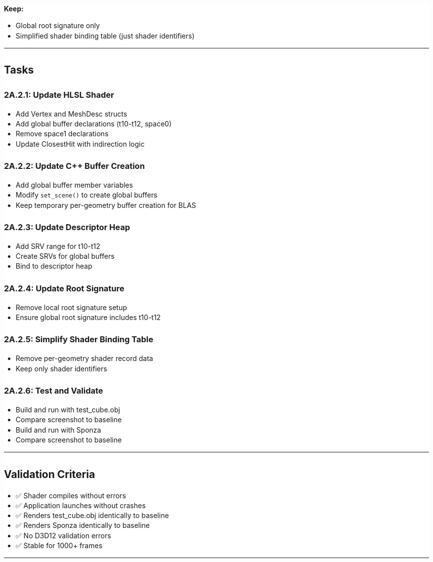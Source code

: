 **Keep:**
- Global root signature only
- Simplified shader binding table (just shader identifiers)

---

## Tasks

### 2A.2.1: Update HLSL Shader
- Add Vertex and MeshDesc structs
- Add global buffer declarations (t10-t12, space0)
- Remove space1 declarations
- Update ClosestHit with indirection logic

### 2A.2.2: Update C++ Buffer Creation
- Add global buffer member variables
- Modify `set_scene()` to create global buffers
- Keep temporary per-geometry buffer creation for BLAS

### 2A.2.3: Update Descriptor Heap
- Add SRV range for t10-t12
- Create SRVs for global buffers
- Bind to descriptor heap

### 2A.2.4: Update Root Signature
- Remove local root signature setup
- Ensure global root signature includes t10-t12

### 2A.2.5: Simplify Shader Binding Table
- Remove per-geometry shader record data
- Keep only shader identifiers

### 2A.2.6: Test and Validate
- Build and run with test_cube.obj
- Compare screenshot to baseline
- Build and run with Sponza
- Compare screenshot to baseline

---

## Validation Criteria

- ✅ Shader compiles without errors
- ✅ Application launches without crashes
- ✅ Renders test_cube.obj identically to baseline
- ✅ Renders Sponza identically to baseline
- ✅ No D3D12 validation errors
- ✅ Stable for 1000+ frames

---
